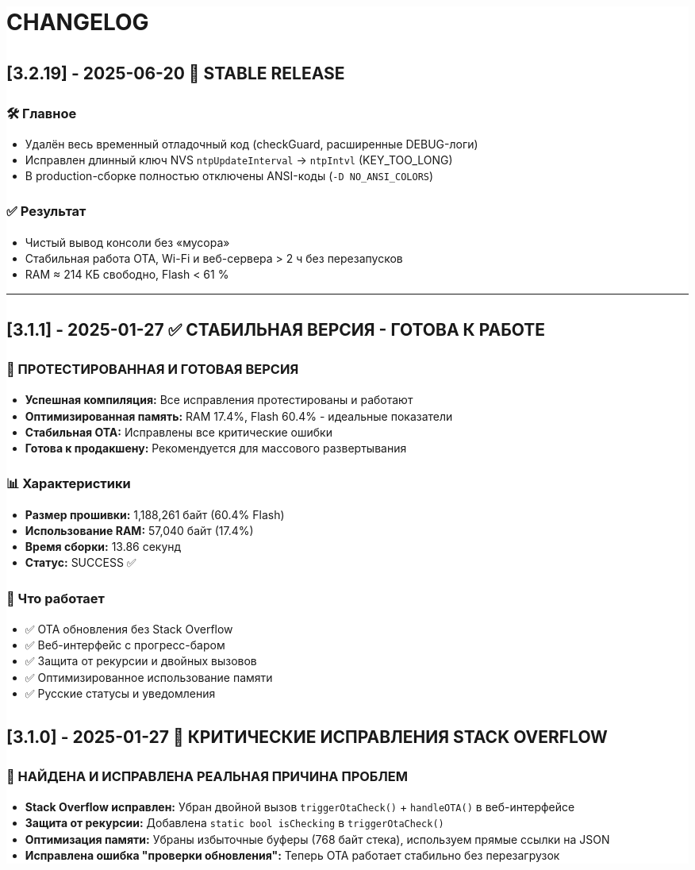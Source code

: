 # CHANGELOG

## [3.2.19] - 2025-06-20 🚀 **STABLE RELEASE**

### 🛠 Главное
* Удалён весь временный отладочный код (checkGuard, расширенные DEBUG-логи)
* Исправлен длинный ключ NVS `ntpUpdateInterval` → `ntpIntvl` (KEY_TOO_LONG)
* В production-сборке полностью отключены ANSI-коды (`-D NO_ANSI_COLORS`)

### ✅ Результат
* Чистый вывод консоли без «мусора»
* Стабильная работа OTA, Wi-Fi и веб-сервера > 2 ч без перезапусков
* RAM ≈ 214 КБ свободно, Flash < 61 %

---

## [3.1.1] - 2025-01-27 ✅ **СТАБИЛЬНАЯ ВЕРСИЯ - ГОТОВА К РАБОТЕ**

### 🎯 ПРОТЕСТИРОВАННАЯ И ГОТОВАЯ ВЕРСИЯ
- **Успешная компиляция:** Все исправления протестированы и работают
- **Оптимизированная память:** RAM 17.4%, Flash 60.4% - идеальные показатели
- **Стабильная OTA:** Исправлены все критические ошибки
- **Готова к продакшену:** Рекомендуется для массового развертывания

### 📊 Характеристики
- **Размер прошивки:** 1,188,261 байт (60.4% Flash)
- **Использование RAM:** 57,040 байт (17.4%)
- **Время сборки:** 13.86 секунд
- **Статус:** SUCCESS ✅

### 🚀 Что работает
- ✅ OTA обновления без Stack Overflow
- ✅ Веб-интерфейс с прогресс-баром
- ✅ Защита от рекурсии и двойных вызовов
- ✅ Оптимизированное использование памяти
- ✅ Русские статусы и уведомления

## [3.1.0] - 2025-01-27 🚨 **КРИТИЧЕСКИЕ ИСПРАВЛЕНИЯ STACK OVERFLOW**

### 🚨 НАЙДЕНА И ИСПРАВЛЕНА РЕАЛЬНАЯ ПРИЧИНА ПРОБЛЕМ
- **Stack Overflow исправлен:** Убран двойной вызов `triggerOtaCheck()` + `handleOTA()` в веб-интерфейсе
- **Защита от рекурсии:** Добавлена `static bool isChecking` в `triggerOtaCheck()` 
- **Оптимизация памяти:** Убраны избыточные буферы (768 байт стека), используем прямые ссылки на JSON
- **Исправлена ошибка "проверки обновления":** Теперь OTA работает стабильно без перезагрузок
